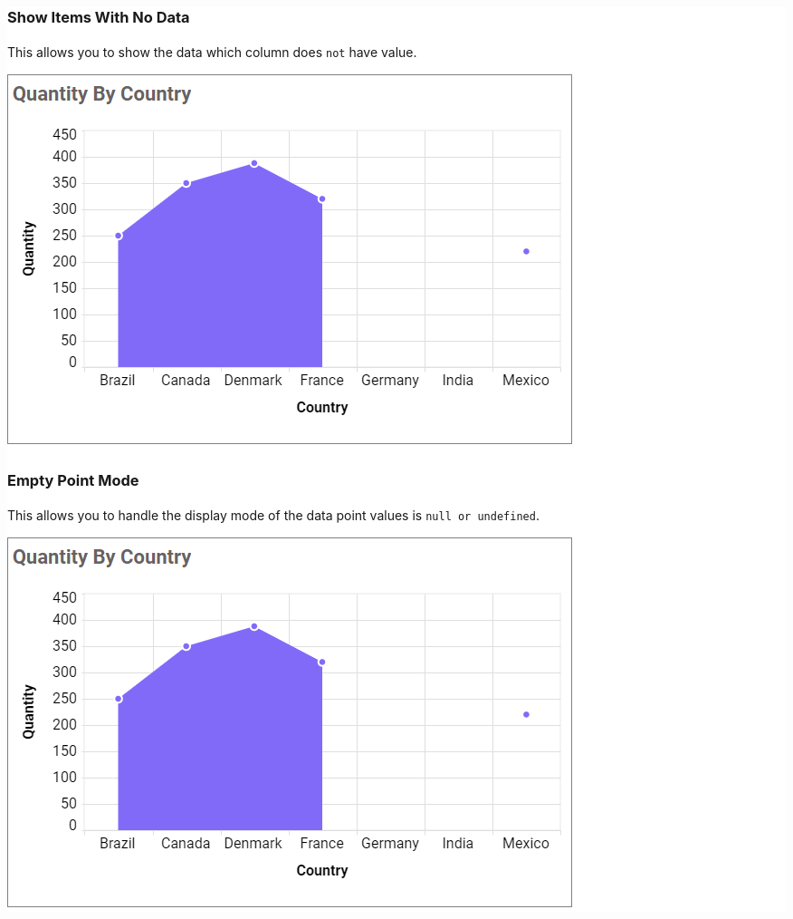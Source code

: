 ### Show Items With No Data

This allows you to show the data which column does `not` have value.

![Empty Point Mode Gap](/static/assets/cloud/visualizing-data/visualization-widgets/images/area-chart/areachart-gap.png)

### Empty Point Mode

This allows you to handle the display mode of the data point values is `null or undefined`.
 
![Empty Point Mode Gap](/static/assets/cloud/visualizing-data/visualization-widgets/images/area-chart/areachart-gap.png)
